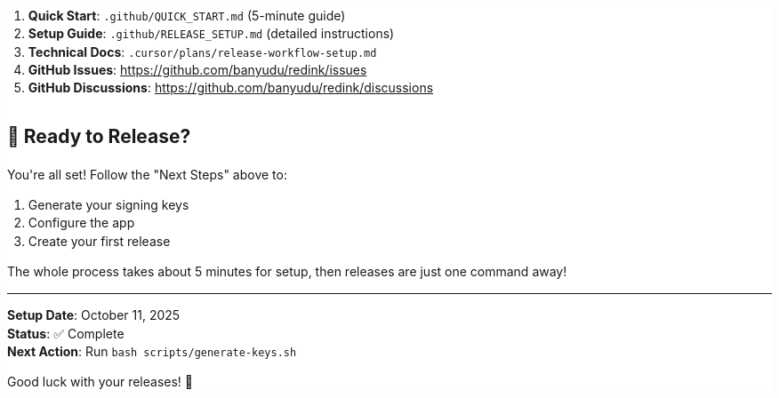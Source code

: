 1. **Quick Start**: `.github/QUICK_START.md` (5-minute guide)
2. **Setup Guide**: `.github/RELEASE_SETUP.md` (detailed instructions)
3. **Technical Docs**: `.cursor/plans/release-workflow-setup.md`
4. **GitHub Issues**: https://github.com/banyudu/redink/issues
5. **GitHub Discussions**: https://github.com/banyudu/redink/discussions

## 🚀 Ready to Release?

You're all set! Follow the "Next Steps" above to:
1. Generate your signing keys
2. Configure the app
3. Create your first release

The whole process takes about 5 minutes for setup, then releases are just one command away!

---

**Setup Date**: October 11, 2025  
**Status**: ✅ Complete  
**Next Action**: Run `bash scripts/generate-keys.sh`

Good luck with your releases! 🎉

